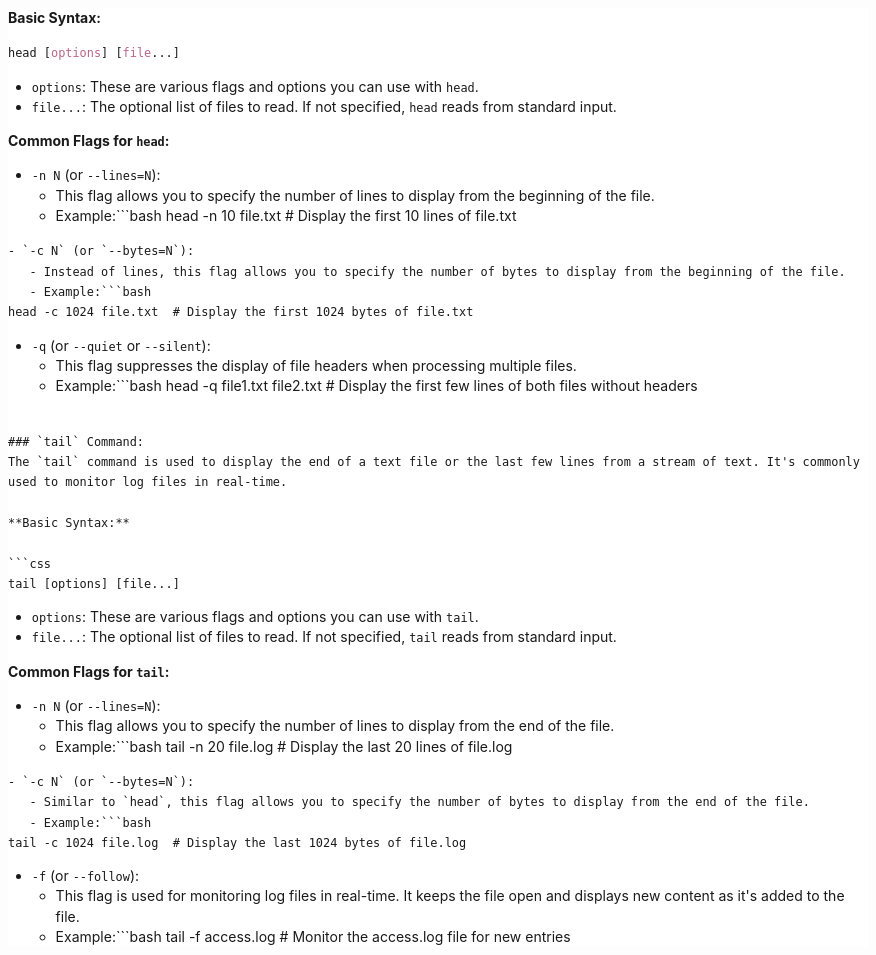 **Basic Syntax:**

```css
head [options] [file...]

```

- `options`: These are various flags and options you can use with `head`.
- `file...`: The optional list of files to read. If not specified, `head` reads from standard input.

**Common Flags for `head`:**


- `-n N` (or `--lines=N`):
   - This flag allows you to specify the number of lines to display from the beginning of the file.
   - Example:```bash
head -n 10 file.txt  # Display the first 10 lines of file.txt

```
- `-c N` (or `--bytes=N`):
   - Instead of lines, this flag allows you to specify the number of bytes to display from the beginning of the file.
   - Example:```bash
head -c 1024 file.txt  # Display the first 1024 bytes of file.txt

```
- `-q` (or `--quiet` or `--silent`):
   - This flag suppresses the display of file headers when processing multiple files.
   - Example:```bash
head -q file1.txt file2.txt  # Display the first few lines of both files without headers

```

### `tail` Command:
The `tail` command is used to display the end of a text file or the last few lines from a stream of text. It's commonly used to monitor log files in real-time.

**Basic Syntax:**

```css
tail [options] [file...]

```

- `options`: These are various flags and options you can use with `tail`.
- `file...`: The optional list of files to read. If not specified, `tail` reads from standard input.

**Common Flags for `tail`:**


- `-n N` (or `--lines=N`):
   - This flag allows you to specify the number of lines to display from the end of the file.
   - Example:```bash
tail -n 20 file.log  # Display the last 20 lines of file.log

```
- `-c N` (or `--bytes=N`):
   - Similar to `head`, this flag allows you to specify the number of bytes to display from the end of the file.
   - Example:```bash
tail -c 1024 file.log  # Display the last 1024 bytes of file.log

```
- `-f` (or `--follow`):
   - This flag is used for monitoring log files in real-time. It keeps the file open and displays new content as it's added to the file.
   - Example:```bash
tail -f access.log  # Monitor the access.log file for new entries
